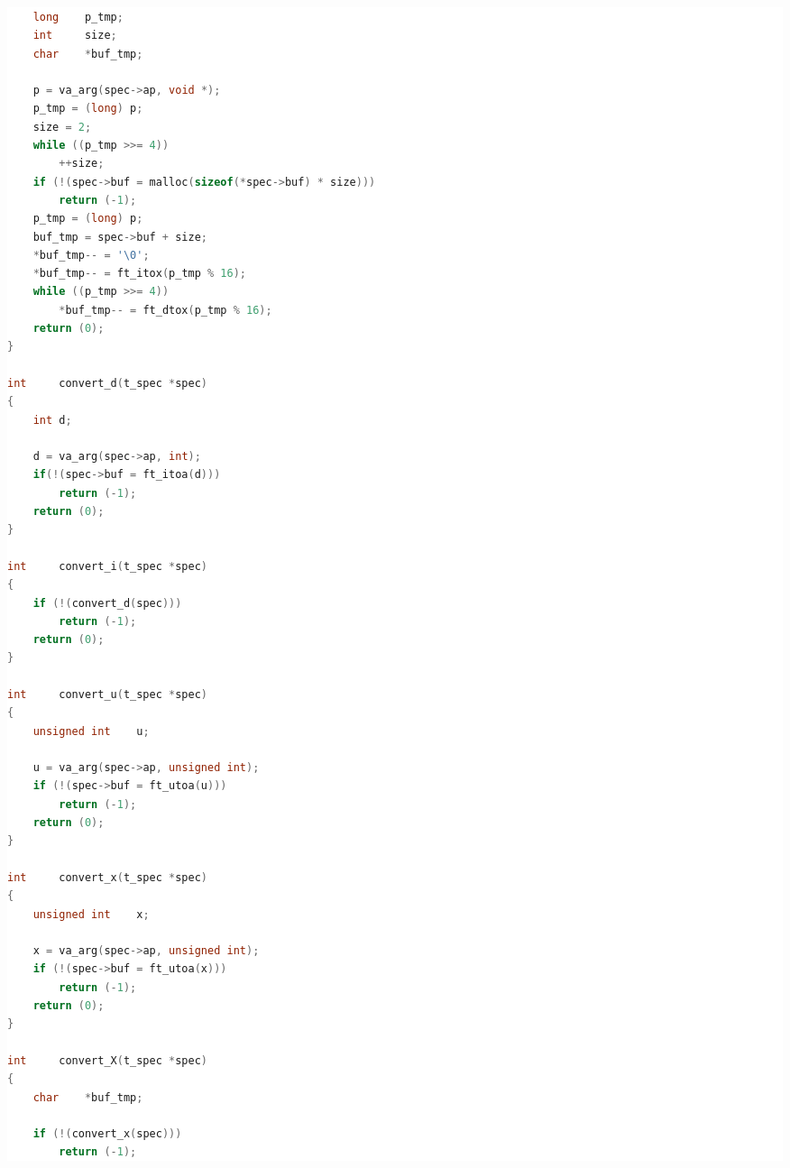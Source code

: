 ```c
    long    p_tmp;
    int     size;
    char    *buf_tmp;

    p = va_arg(spec->ap, void *);
    p_tmp = (long) p;
    size = 2;
    while ((p_tmp >>= 4))
        ++size;
    if (!(spec->buf = malloc(sizeof(*spec->buf) * size)))
        return (-1);
    p_tmp = (long) p;
    buf_tmp = spec->buf + size;
    *buf_tmp-- = '\0';
    *buf_tmp-- = ft_itox(p_tmp % 16);
    while ((p_tmp >>= 4))
        *buf_tmp-- = ft_dtox(p_tmp % 16);
    return (0);
}

int     convert_d(t_spec *spec)
{
    int d;

    d = va_arg(spec->ap, int);
    if(!(spec->buf = ft_itoa(d)))
        return (-1);
    return (0);
}

int     convert_i(t_spec *spec)
{
    if (!(convert_d(spec)))
        return (-1);
    return (0);
}

int     convert_u(t_spec *spec)
{
    unsigned int    u;

    u = va_arg(spec->ap, unsigned int);
    if (!(spec->buf = ft_utoa(u)))
        return (-1);
    return (0);
}

int     convert_x(t_spec *spec)
{
    unsigned int    x;

    x = va_arg(spec->ap, unsigned int);
    if (!(spec->buf = ft_utoa(x)))
        return (-1);
    return (0);
}

int     convert_X(t_spec *spec)
{
    char    *buf_tmp;

    if (!(convert_x(spec)))
        return (-1);
```